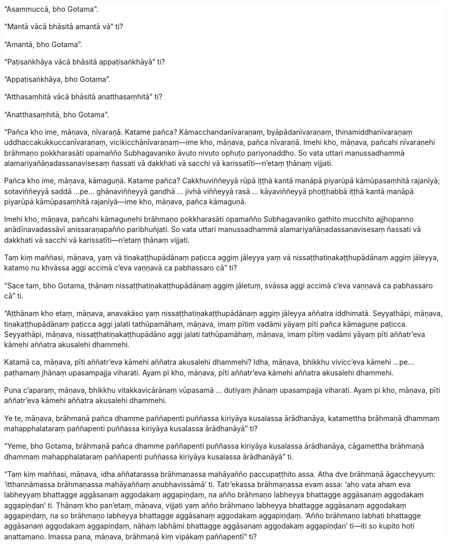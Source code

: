“Asammuccā, bho Gotama”.

“Mantā vācā bhāsitā amantā vā” ti?

“Amantā, bho Gotama”.

“Paṭisaṅkhāya vācā bhāsitā appaṭisaṅkhāyā” ti?

“Appaṭisaṅkhāya, bho Gotama”.

“Atthasaṃhitā vācā bhāsitā anatthasaṃhitā” ti?

“Anatthasaṃhitā, bho Gotama”.

“Pañca kho ime, māṇava, nīvaraṇā. Katame pañca? Kāmacchandanīvaraṇaṃ, byāpādanīvaraṇaṃ, thinamiddhanīvaraṇaṃ uddhaccakukkuccanīvaraṇaṃ, vicikicchānīvaraṇaṃ—ime kho, māṇava, pañca nīvaraṇā. Imehi kho, māṇava, pañcahi nīvaraṇehi brāhmaṇo pokkharasāti opamañño Subhagavaniko āvuto nivuto ophuṭo pariyonaddho. So vata uttari manussadhammā alamariyañāṇadassanavisesaṃ ñassati vā dakkhati vā sacchi vā karissatīti—n’etaṃ ṭhānaṃ vijjati.

Pañca kho ime, māṇava, kāmaguṇā. Katame pañca? Cakkhuviññeyyā rūpā iṭṭhā kantā manāpā piyarūpā kāmūpasaṃhitā rajanīyā; sotaviññeyyā saddā …pe… ghānaviññeyyā gandhā … jivhā viññeyyā rasā … kāyaviññeyyā phoṭṭhabbā iṭṭhā kantā manāpā piyarūpā kāmūpasaṃhitā rajanīyā—ime kho, māṇava, pañca kāmaguṇā.

Imehi kho, māṇava, pañcahi kāmaguṇehi brāhmaṇo pokkharasāti opamañño Subhagavaniko gathito mucchito ajjhopanno anādīnavadassāvī anissaraṇapañño paribhuñjati. So vata uttari manussadhammā alamariyañāṇadassanavisesaṃ ñassati vā dakkhati vā sacchi vā karissatīti—n’etaṃ ṭhānaṃ vijjati.

Taṃ kiṃ maññasi, māṇava, yaṃ vā tiṇakaṭṭhupādānaṃ paṭicca aggiṃ jāleyya yaṃ vā nissaṭṭhatiṇakaṭṭhupādānaṃ aggiṃ jāleyya, katamo nu khvāssa aggi accimā c’eva vaṇṇavā ca pabhassaro cā” ti?

“Sace taṃ, bho Gotama, ṭhānaṃ nissaṭṭhatiṇakaṭṭhupādānaṃ aggiṃ jāletuṃ, svāssa aggi accimā c’eva vaṇṇavā ca pabhassaro cā” ti.

“Aṭṭhānaṃ kho etaṃ, māṇava, anavakāso yaṃ nissaṭṭhatiṇakaṭṭhupādānaṃ aggiṃ jāleyya aññatra iddhimatā. Seyyathāpi, māṇava, tiṇakaṭṭhupādānaṃ paṭicca aggi jalati tathūpamāhaṃ, māṇava, imaṃ pītiṃ vadāmi yāyaṃ pīti pañca kāmaguṇe paṭicca. Seyyathāpi, māṇava, nissaṭṭhatiṇakaṭṭhupādāno aggi jalati tathūpamāhaṃ, māṇava, imaṃ pītiṃ vadāmi yāyaṃ pīti aññatr’eva kāmehi aññatra akusalehi dhammehi.

Katamā ca, māṇava, pīti aññatr’eva kāmehi aññatra akusalehi dhammehi? Idha, māṇava, bhikkhu vivicc’eva kāmehi …pe… paṭhamaṃ jhānaṃ upasampajja viharati. Ayam pi kho, māṇava, pīti aññatr’eva kāmehi aññatra akusalehi dhammehi.

Puna c’aparaṃ, māṇava, bhikkhu vitakkavicārānaṃ vūpasamā … dutiyaṃ jhānaṃ upasampajja viharati. Ayam pi kho, māṇava, pīti aññatr’eva kāmehi aññatra akusalehi dhammehi.

Ye te, māṇava, brāhmaṇā pañca dhamme paññapenti puññassa kiriyāya kusalassa ārādhanāya, katamettha brāhmaṇā dhammaṃ mahapphalataraṃ paññapenti puññassa kiriyāya kusalassa ārādhanāyā” ti?

“Yeme, bho Gotama, brāhmaṇā pañca dhamme paññapenti puññassa kiriyāya kusalassa ārādhanāya, cāgamettha brāhmaṇā dhammaṃ mahapphalataraṃ paññapenti puññassa kiriyāya kusalassa ārādhanāyā” ti.

“Taṃ kiṃ maññasi, māṇava, idha aññatarassa brāhmaṇassa mahāyañño paccupaṭṭhito assa. Atha dve brāhmaṇā āgaccheyyuṃ: ‘itthannāmassa brāhmaṇassa mahāyaññaṃ anubhavissāmā’ ti. Tatr’ekassa brāhmaṇassa evam assa: ‘aho vata aham eva labheyyaṃ bhattagge aggāsanaṃ aggodakaṃ aggapiṇḍaṃ, na añño brāhmaṇo labheyya bhattagge aggāsanaṃ aggodakaṃ aggapiṇḍan’ ti. Ṭhānaṃ kho pan’etaṃ, māṇava, vijjati yaṃ añño brāhmaṇo labheyya bhattagge aggāsanaṃ aggodakaṃ aggapiṇḍaṃ, na so brāhmaṇo labheyya bhattagge aggāsanaṃ aggodakaṃ aggapiṇḍaṃ. ‘Añño brāhmaṇo labhati bhattagge aggāsanaṃ aggodakaṃ aggapiṇḍaṃ, nāhaṃ labhāmi bhattagge aggāsanaṃ aggodakaṃ aggapiṇḍan’ ti—iti so kupito hoti anattamano. Imassa pana, māṇava, brāhmaṇā kiṃ vipākaṃ paññapentī” ti?
